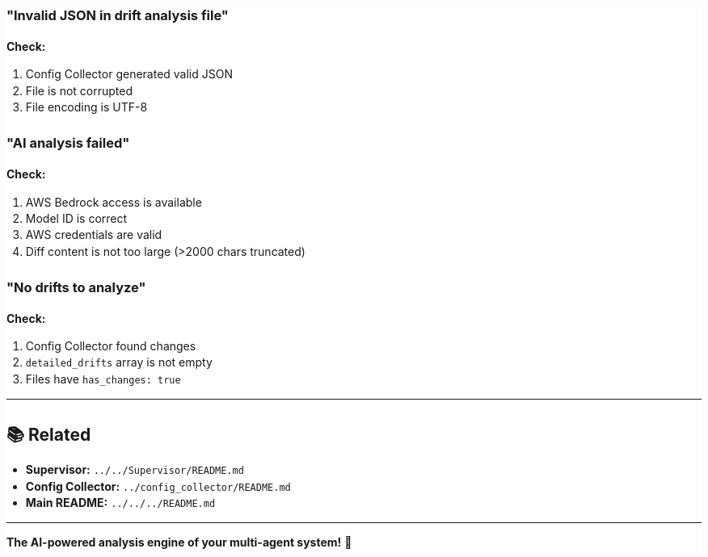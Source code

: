 ### "Invalid JSON in drift analysis file"
**Check:**
1. Config Collector generated valid JSON
2. File is not corrupted
3. File encoding is UTF-8

### "AI analysis failed"
**Check:**
1. AWS Bedrock access is available
2. Model ID is correct
3. AWS credentials are valid
4. Diff content is not too large (>2000 chars truncated)

### "No drifts to analyze"
**Check:**
1. Config Collector found changes
2. `detailed_drifts` array is not empty
3. Files have `has_changes: true`

---

## 📚 Related

- **Supervisor:** `../../Supervisor/README.md`
- **Config Collector:** `../config_collector/README.md`
- **Main README:** `../../../README.md`

---

**The AI-powered analysis engine of your multi-agent system!** 🧠

